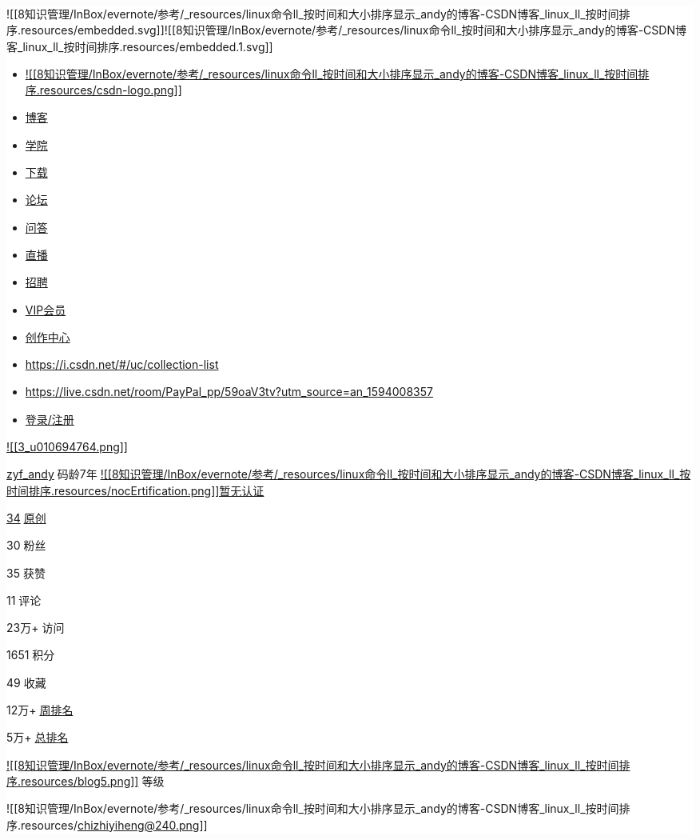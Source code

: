 
![[8知识管理/InBox/evernote/参考/_resources/linux命令ll_按时间和大小排序显示_andy的博客-CSDN博客_linux_ll_按时间排序.resources/embedded.svg]]![[8知识管理/InBox/evernote/参考/_resources/linux命令ll_按时间和大小排序显示_andy的博客-CSDN博客_linux_ll_按时间排序.resources/embedded.1.svg]]

*   [![[8知识管理/InBox/evernote/参考/_resources/linux命令ll_按时间和大小排序显示_andy的博客-CSDN博客_linux_ll_按时间排序.resources/csdn-logo.png]]](https://www.csdn.net/)
*   [博客](https://blog.csdn.net/)
*   [学院](https://edu.csdn.net/)
*   [下载](https://download.csdn.net/)
*   [论坛](https://bbs.csdn.net/)
*   [问答](https://ask.csdn.net/)
*   [直播](https://live.csdn.net/)
*   [招聘](http://job.csdn.net/)
*   [VIP会员](https://mall.csdn.net/vip)
  

*   [创作中心](https://mp.csdn.net/)
*   <https://i.csdn.net/#/uc/collection-list>
*   <https://live.csdn.net/room/PayPal_pp/59oaV3tv?utm_source=an_1594008357>
*   [登录/注册](https://passport.csdn.net/account/login)

 [![[3_u010694764.png]]](https://blog.csdn.net/u010694764) 

[zyf\_andy](https://blog.csdn.net/u010694764)
码龄7年 [![[8知识管理/InBox/evernote/参考/_resources/linux命令ll_按时间和大小排序显示_andy的博客-CSDN博客_linux_ll_按时间排序.resources/nocErtification.png]]暂无认证](https://me.csdn.net/u010694764?utm_source=14998968)

[34](https://blog.csdn.net/u010694764)
[原创](https://blog.csdn.net/u010694764)

30
粉丝

35
获赞

11
评论

23万+
访问

1651
积分

49
收藏

12万+
[周排名](https://blog.csdn.net/rank/writing_rank)

5万+
[总排名](https://blog.csdn.net/rank/writing_rank_total)

 [![[8知识管理/InBox/evernote/参考/_resources/linux命令ll_按时间和大小排序显示_andy的博客-CSDN博客_linux_ll_按时间排序.resources/blog5.png]]](https://blog.csdn.net/home/help.html#level) 
等级

![[8知识管理/InBox/evernote/参考/_resources/linux命令ll_按时间和大小排序显示_andy的博客-CSDN博客_linux_ll_按时间排序.resources/chizhiyiheng@240.png]]
